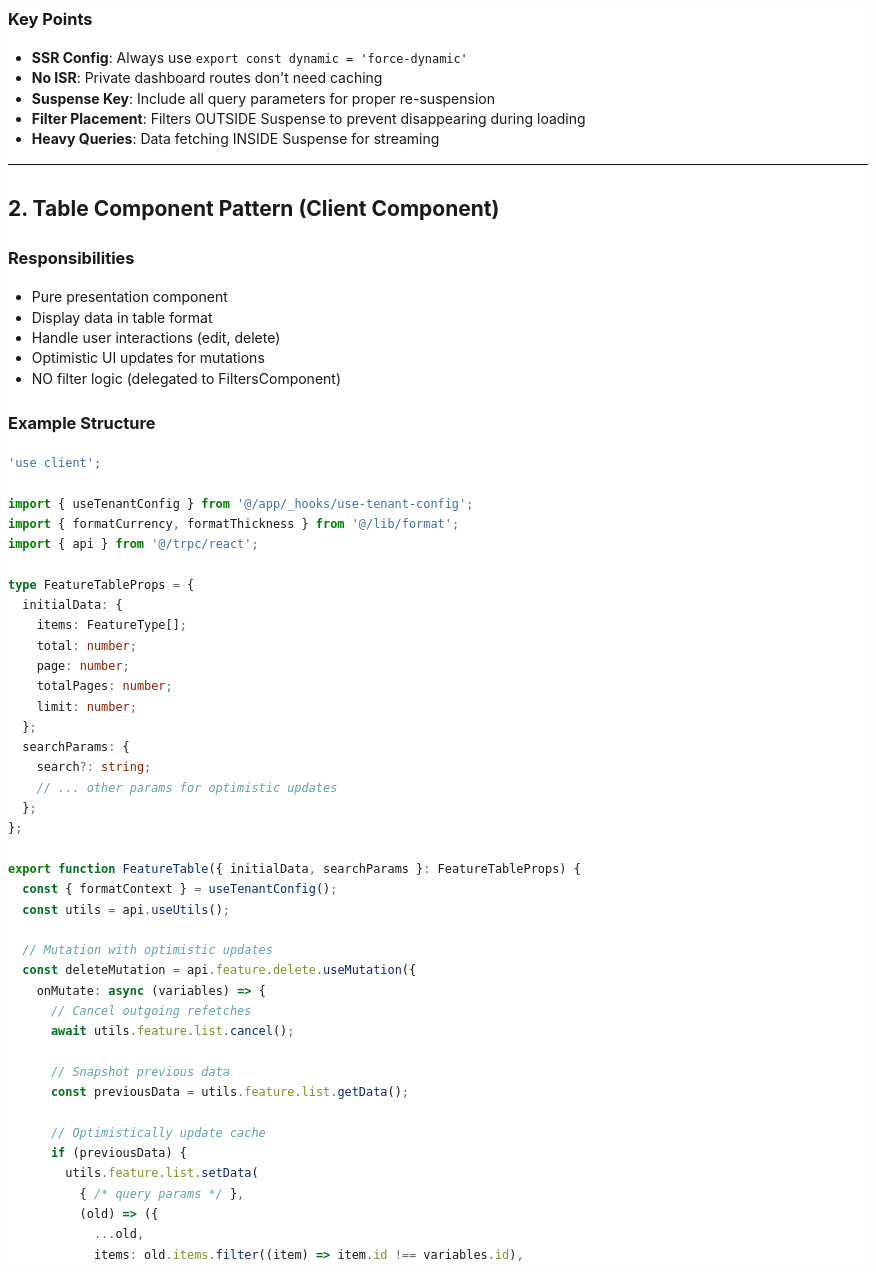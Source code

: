 ### Key Points

- **SSR Config**: Always use `export const dynamic = 'force-dynamic'`
- **No ISR**: Private dashboard routes don't need caching
- **Suspense Key**: Include all query parameters for proper re-suspension
- **Filter Placement**: Filters OUTSIDE Suspense to prevent disappearing during loading
- **Heavy Queries**: Data fetching INSIDE Suspense for streaming

---

## 2. Table Component Pattern (Client Component)

### Responsibilities

- Pure presentation component
- Display data in table format
- Handle user interactions (edit, delete)
- Optimistic UI updates for mutations
- NO filter logic (delegated to FiltersComponent)

### Example Structure

```typescript
'use client';

import { useTenantConfig } from '@/app/_hooks/use-tenant-config';
import { formatCurrency, formatThickness } from '@/lib/format';
import { api } from '@/trpc/react';

type FeatureTableProps = {
  initialData: {
    items: FeatureType[];
    total: number;
    page: number;
    totalPages: number;
    limit: number;
  };
  searchParams: {
    search?: string;
    // ... other params for optimistic updates
  };
};

export function FeatureTable({ initialData, searchParams }: FeatureTableProps) {
  const { formatContext } = useTenantConfig();
  const utils = api.useUtils();

  // Mutation with optimistic updates
  const deleteMutation = api.feature.delete.useMutation({
    onMutate: async (variables) => {
      // Cancel outgoing refetches
      await utils.feature.list.cancel();

      // Snapshot previous data
      const previousData = utils.feature.list.getData();

      // Optimistically update cache
      if (previousData) {
        utils.feature.list.setData(
          { /* query params */ },
          (old) => ({
            ...old,
            items: old.items.filter((item) => item.id !== variables.id),
```
